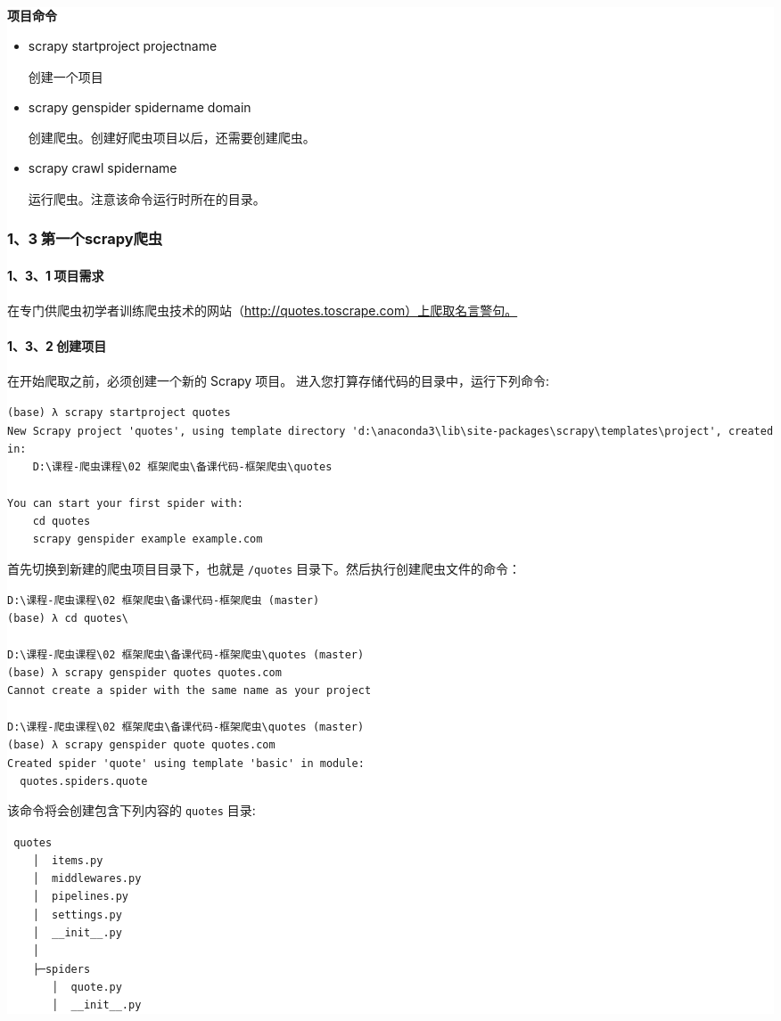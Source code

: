 **项目命令**

+ scrapy startproject projectname

  创建一个项目

- scrapy  genspider  spidername  domain

  创建爬虫。创建好爬虫项目以后，还需要创建爬虫。

- scrapy  crawl  spidername

  运行爬虫。注意该命令运行时所在的目录。

### 1、3 第一个scrapy爬虫

#### 1、3、1 项目需求 

在专门供爬虫初学者训练爬虫技术的网站（http://quotes.toscrape.com）上爬取名言警句。

#### 1、3、2 创建项目

在开始爬取之前，必须创建一个新的 Scrapy 项目。 进入您打算存储代码的目录中，运行下列命令:

```
(base) λ scrapy startproject quotes
New Scrapy project 'quotes', using template directory 'd:\anaconda3\lib\site-packages\scrapy\templates\project', created in:
    D:\课程-爬虫课程\02 框架爬虫\备课代码-框架爬虫\quotes

You can start your first spider with:
    cd quotes
    scrapy genspider example example.com

```

首先切换到新建的爬虫项目目录下，也就是 `/quotes` 目录下。然后执行创建爬虫文件的命令：

```
D:\课程-爬虫课程\02 框架爬虫\备课代码-框架爬虫 (master) 
(base) λ cd quotes\

D:\课程-爬虫课程\02 框架爬虫\备课代码-框架爬虫\quotes (master) 
(base) λ scrapy genspider quotes quotes.com
Cannot create a spider with the same name as your project

D:\课程-爬虫课程\02 框架爬虫\备课代码-框架爬虫\quotes (master) 
(base) λ scrapy genspider quote quotes.com
Created spider 'quote' using template 'basic' in module:
  quotes.spiders.quote
```

该命令将会创建包含下列内容的 `quotes` 目录:

```
 quotes
    │  items.py
    │  middlewares.py
    │  pipelines.py
    │  settings.py
    │  __init__.py
    │
    ├─spiders
       │  quote.py
       │  __init__.py
```
